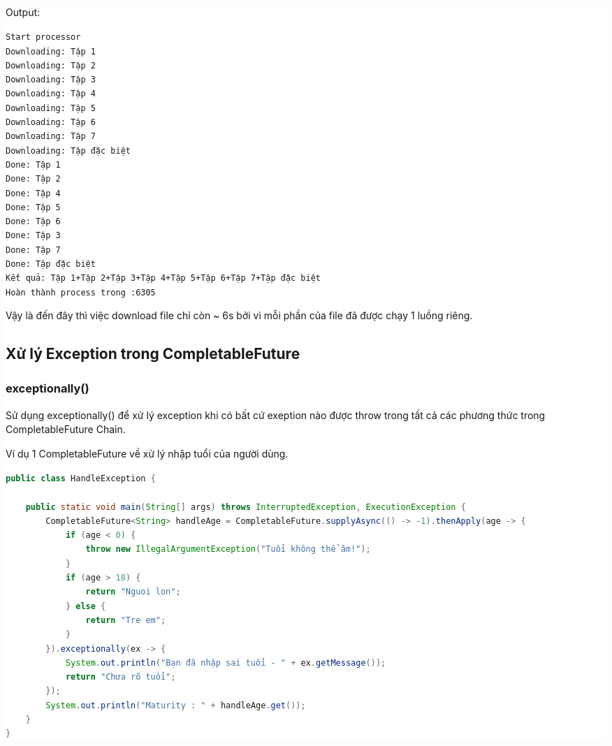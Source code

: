 Output:

```text
Start processor
Downloading: Tập 1
Downloading: Tập 2
Downloading: Tập 3
Downloading: Tập 4
Downloading: Tập 5
Downloading: Tập 6
Downloading: Tập 7
Downloading: Tập đặc biệt
Done: Tập 1
Done: Tập 2
Done: Tập 4
Done: Tập 5
Done: Tập 6
Done: Tập 3
Done: Tập 7
Done: Tập đặc biệt
Kết quả: Tập 1+Tập 2+Tập 3+Tập 4+Tập 5+Tập 6+Tập 7+Tập đặc biệt
Hoàn thành process trong :6305
```

Vậy là đến đây thì việc download file chỉ còn ~ 6s bởi vì mỗi phần của file đã được chạy 1 luồng riêng.

## Xử lý Exception trong CompletableFuture
### exceptionally()
Sử dụng exceptionally() để xử lý exception khi có bất cứ exeption nào được throw trong tất cả các phương thức trong CompletableFuture Chain.

Ví dụ 1 CompletableFuture về xử lý nhập tuổi của người dùng.

```java
public class HandleException {

	public static void main(String[] args) throws InterruptedException, ExecutionException {
		CompletableFuture<String> handleAge = CompletableFuture.supplyAsync(() -> -1).thenApply(age -> {
			if (age < 0) {
				throw new IllegalArgumentException("Tuổi không thể âm!");
			}
			if (age > 18) {
				return "Nguoi lon";
			} else {
				return "Tre em";
			}
		}).exceptionally(ex -> {
			System.out.println("Bạn đã nhập sai tuổi - " + ex.getMessage());
			return "Chưa rõ tuổi";
		});
		System.out.println("Maturity : " + handleAge.get());
	}
}
```
